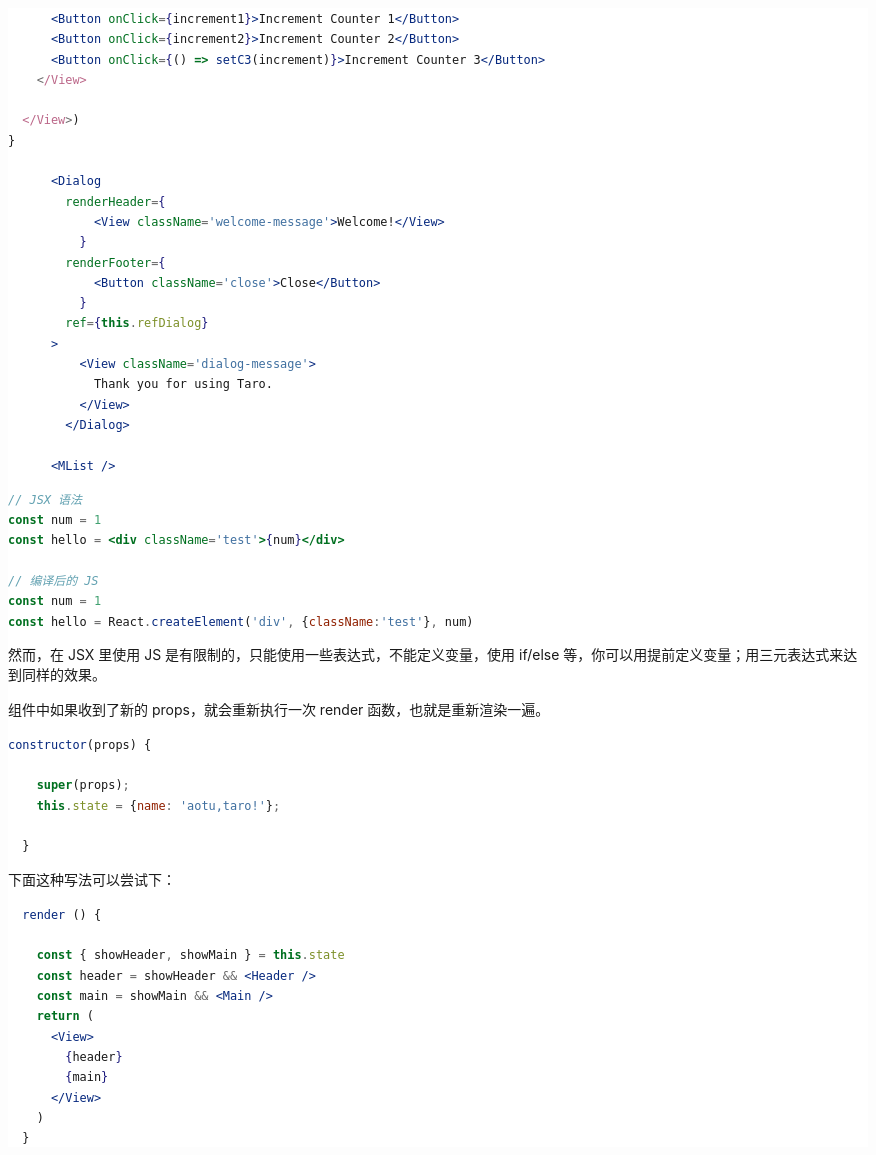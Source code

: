 ``` jsx
      <Button onClick={increment1}>Increment Counter 1</Button>
      <Button onClick={increment2}>Increment Counter 2</Button>
      <Button onClick={() => setC3(increment)}>Increment Counter 3</Button>
    </View>

  </View>)
}

      <Dialog
        renderHeader={
            <View className='welcome-message'>Welcome!</View>
          }
        renderFooter={
            <Button className='close'>Close</Button>
          }
        ref={this.refDialog}
      >
          <View className='dialog-message'>
            Thank you for using Taro.
          </View>
        </Dialog>

      <MList />
```


``` jsx
// JSX 语法
const num = 1
const hello = <div className='test'>{num}</div>

// 编译后的 JS
const num = 1
const hello = React.createElement('div', {className:'test'}, num)
```

然而，在 JSX 里使用 JS 是有限制的，只能使用一些表达式，不能定义变量，使用 if/else 等，你可以用提前定义变量；用三元表达式来达到同样的效果。

组件中如果收到了新的 props，就会重新执行一次 render 函数，也就是重新渲染一遍。

``` jsx
constructor(props) {

    super(props);
    this.state = {name: 'aotu,taro!'};

  }

```

下面这种写法可以尝试下：

``` jsx
  render () {

    const { showHeader, showMain } = this.state
    const header = showHeader && <Header />
    const main = showMain && <Main />
    return (
      <View>
        {header}
        {main}
      </View>
    )
  } 
```
